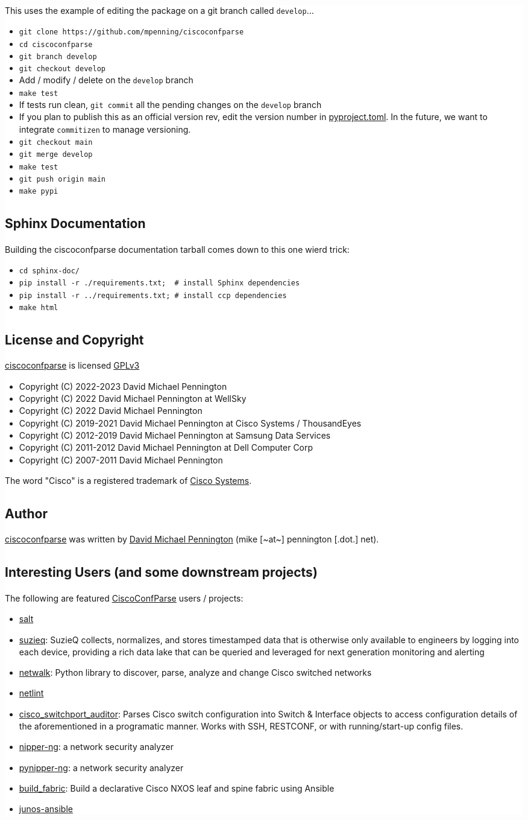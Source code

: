 This uses the example of editing the package on a git branch called `develop`...

-   `git clone https://github.com/mpenning/ciscoconfparse`
-   `cd ciscoconfparse`
-   `git branch develop`
-   `git checkout develop`
-   Add / modify / delete on the `develop` branch
-   `make test`
-   If tests run clean, `git commit` all the pending changes on the `develop` branch
-   If you plan to publish this as an official version rev, edit the version number in [pyproject.toml][12].  In the future, we want to integrate `commitizen` to manage versioning.
-   `git checkout main`
-   `git merge develop`
-   `make test`
-   `git push origin main`
-   `make pypi`

## Sphinx Documentation

Building the ciscoconfparse documentation tarball comes down to this one wierd trick:

- `cd sphinx-doc/`
- `pip install -r ./requirements.txt;  # install Sphinx dependencies`
- `pip install -r ../requirements.txt; # install ccp dependencies`
- `make html`

## License and Copyright

[ciscoconfparse][3] is licensed [GPLv3][21]

- Copyright (C) 2022-2023 David Michael Pennington
- Copyright (C) 2022 David Michael Pennington at WellSky
- Copyright (C) 2022 David Michael Pennington
- Copyright (C) 2019-2021 David Michael Pennington at Cisco Systems / ThousandEyes
- Copyright (C) 2012-2019 David Michael Pennington at Samsung Data Services
- Copyright (C) 2011-2012 David Michael Pennington at Dell Computer Corp
- Copyright (C) 2007-2011 David Michael Pennington

The word \"Cisco\" is a registered trademark of [Cisco Systems][27].

## Author

[ciscoconfparse][3] was written by [David Michael Pennington][25] (mike \[\~at\~\] pennington \[.dot.\] net).

## Interesting Users (and some downstream projects)

The following are featured [CiscoConfParse](https://github.com/mpenning/ciscoconfparse/) users / projects:

- [salt](https://github.com/saltstack/salt)
- [suzieq](https://github.com/netenglabs/suzieq):  SuzieQ collects, normalizes, and stores timestamped data that is otherwise only available to engineers by logging into each device, providing a rich data lake that can be queried and leveraged for next generation monitoring and alerting
- [netwalk](https://github.com/icovada/netwalk): Python library to discover, parse, analyze and change Cisco switched networks
- [netlint](https://github.com/Kircheneer/netlint)
- [cisco_switchport_auditor](https://github.com/corvese/cisco_switchport_auditor): Parses Cisco switch configuration into Switch & Interface objects to access configuration details of the aforementioned in a programatic manner. Works with SSH, RESTCONF, or with running/start-up config files.
- [nipper-ng](https://github.com/arpitn30/nipper-ng): a network security analyzer
- [pynipper-ng](https://github.com/syn-4ck/pynipper-ng): a network security analyzer
- [build_fabric](https://github.com/sjhloco/build_fabric): Build a declarative Cisco NXOS leaf and spine fabric using Ansible
- [junos-ansible](https://github.com/yzguy/junos-ansible)

  [1]: https://github.com/mpenning/ciscoconfparse/blob/main/.github/workflows/tests.yml
  [2]: https://img.shields.io/pypi/v/ciscoconfparse.svg
  [3]: https://pypi.python.org/pypi/ciscoconfparse/
  [4]: https://github.com/mpenning/ciscoconfparse/actions/workflows/tests.yml/badge.svg
  [5]: https://github.com/mpenning/ciscoconfparse/actions/workflows/tests.yml
  [6]: https://pepy.tech/badge/ciscoconfparse
  [7]: https://pepy.tech/project/ciscoconfparse
  [8]: http://img.shields.io/badge/license-GPLv3-blue.svg
  [9]: https://www.gnu.org/copyleft/gpl.html
  [10]: https://www.python.org
  [11]: https://raw.githubusercontent.com/mpenning/ciscoconfparse/master/sphinx-doc/_static/ciscoconfparse_overview_75pct.png
  [12]: https://github.com/mpenning/ciscoconfparse/blob/main/pyproject.toml
  [13]: https://github.com/mpenning/ciscoconfparse/blob/master/configs/sample_01.junos
  [14]: https://github.com/mpenning/ciscoconfparse/issues/17
  [15]: http://www.pennington.net/py/ciscoconfparse/
  [16]: http://pennington.net/tutorial/ciscoconfparse/ccp_tutorial.html
  [17]: https://github.com/mpenning/ciscoconfparse
  [18]: https://github.com/mpenning/ciscoconfparse/issues/117
  [19]: https://github.com/mpenning/ciscoconfparse/issues/13
  [20]: https://github.com/CrackerJackMack/
  [21]: http://www.gnu.org/licenses/gpl-3.0.html
  [22]: https://pypy.org
  [23]: https://networkengineering.stackexchange.com/
  [24]: https://github.com/mpenning/ciscoconfparse/issues/new/choose
  [25]: https://github.com/mpenning
  [26]: https://github.com/muir
  [27]: https://www.cisco.com/
  [28]: https://www.cisco.com/go/support
  [29]: https://www.cymru.com/Documents/secure-ios-template.html
  [30]: https://team-cymru.com/company/
  [31]: http://www.cisco.com/c/en/us/support/docs/ip/access-lists/13608-21.html
  [32]: https://learn.cisecurity.org/benchmarks
  [33]: https://stackoverflow.com
  [34]: http://stackoverflow.com/questions/ask
  [35]: https://www.reddit.com/r/Cisco/
  [36]: https://www.reddit.com/r/networking
  [37]: https://snyk.io/advisor/python/ciscoconfparse/badge.svg
  [38]: https://snyk.io/advisor/python/ciscoconfparse
  [39]: https://www.reddit.com/r/Python/
  [40]: https://api.star-history.com/svg?repos=mpenning/ciscoconfparse&type=Date
  [41]: https://img.shields.io/github/commit-activity/m/mpenning/ciscoconfparse
  [42]: https://img.shields.io/github/commit-activity/m/mpenning/ciscoconfparse
  [43]: https://www.codefactor.io/Content/badges/B.svg
  [44]: https://www.codefactor.io/repository/github/mpenning/ciscoconfparse/
  [45]: https://fossa.com/blog/open-source-software-licenses-101-gpl-v3/
  [46]: https://app.codacy.com/project/badge/Grade/4774ebb0292d4e1d9dc30bf263d9df14
  [47]: https://app.codacy.com/gh/mpenning/ciscoconfparse/dashboard
  [48]: https://commitizen-tools.github.io/commitizen/
  [49]: https://semver.org/
  [50]: https://www.conventionalcommits.org/en/v1.0.0/
  [51]: https://sonarcloud.io/api/project_badges/measure?project=mpenning_ciscoconfparse&metric=alert_status
  [52]: https://sonarcloud.io/summary/new_code?id=mpenning_ciscoconfparse
  [53]: https://sonarcloud.io/api/project_badges/measure?project=mpenning_ciscoconfparse&metric=sqale_rating
  [54]: https://sonarcloud.io/summary/new_code?id=mpenning_ciscoconfparse
  [55]: https://sonarcloud.io/api/project_badges/measure?project=mpenning_ciscoconfparse&metric=ncloc
  [56]: https://sonarcloud.io/summary/new_code?id=mpenning_ciscoconfparse
  [57]: https://sonarcloud.io/api/project_badges/measure?project=mpenning_ciscoconfparse&metric=code_smells
  [58]: https://sonarcloud.io/summary/new_code?id=mpenning_ciscoconfparse
  [59]: https://sonarcloud.io/api/project_badges/measure?project=mpenning_ciscoconfparse&metric=bugs
  [60]: https://sonarcloud.io/summary/new_code?id=mpenning_ciscoconfparse
  [61]: https://sonarcloud.io/api/project_badges/measure?project=mpenning_ciscoconfparse&metric=sqale_index
  [62]: https://sonarcloud.io/summary/new_code?id=mpenning_ciscoconfparse
  [63]: https://docs.pytest.org/en/